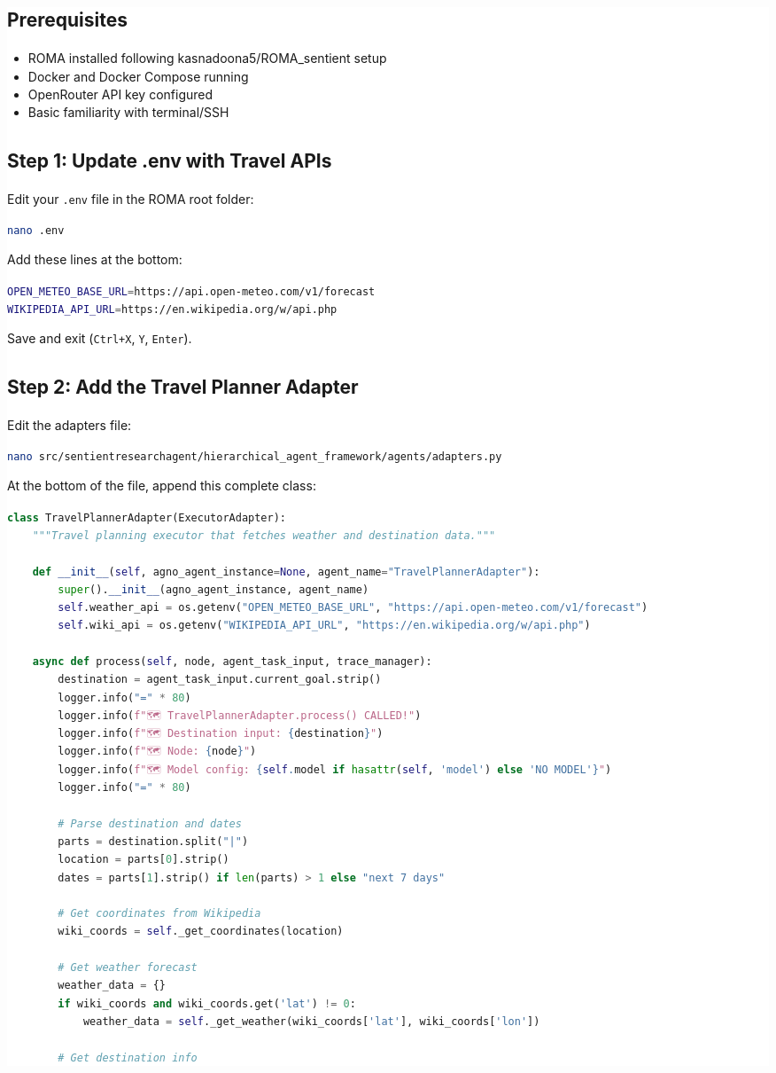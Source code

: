 ## Prerequisites

- ROMA installed following kasnadoona5/ROMA_sentient setup
- Docker and Docker Compose running
- OpenRouter API key configured
- Basic familiarity with terminal/SSH

## Step 1: Update .env with Travel APIs

Edit your `.env` file in the ROMA root folder:

```bash
nano .env
```

Add these lines at the bottom:

```bash
OPEN_METEO_BASE_URL=https://api.open-meteo.com/v1/forecast
WIKIPEDIA_API_URL=https://en.wikipedia.org/w/api.php
```

Save and exit (`Ctrl+X`, `Y`, `Enter`).

## Step 2: Add the Travel Planner Adapter

Edit the adapters file:

```bash
nano src/sentientresearchagent/hierarchical_agent_framework/agents/adapters.py
```

At the bottom of the file, append this complete class:

```python
class TravelPlannerAdapter(ExecutorAdapter):
    """Travel planning executor that fetches weather and destination data."""

    def __init__(self, agno_agent_instance=None, agent_name="TravelPlannerAdapter"):
        super().__init__(agno_agent_instance, agent_name)
        self.weather_api = os.getenv("OPEN_METEO_BASE_URL", "https://api.open-meteo.com/v1/forecast")
        self.wiki_api = os.getenv("WIKIPEDIA_API_URL", "https://en.wikipedia.org/w/api.php")

    async def process(self, node, agent_task_input, trace_manager):
        destination = agent_task_input.current_goal.strip()
        logger.info("=" * 80)
        logger.info(f"🗺️ TravelPlannerAdapter.process() CALLED!")
        logger.info(f"🗺️ Destination input: {destination}")
        logger.info(f"🗺️ Node: {node}")
        logger.info(f"🗺️ Model config: {self.model if hasattr(self, 'model') else 'NO MODEL'}")
        logger.info("=" * 80)

        # Parse destination and dates
        parts = destination.split("|")
        location = parts[0].strip()
        dates = parts[1].strip() if len(parts) > 1 else "next 7 days"

        # Get coordinates from Wikipedia
        wiki_coords = self._get_coordinates(location)
        
        # Get weather forecast
        weather_data = {}
        if wiki_coords and wiki_coords.get('lat') != 0:
            weather_data = self._get_weather(wiki_coords['lat'], wiki_coords['lon'])

        # Get destination info
```